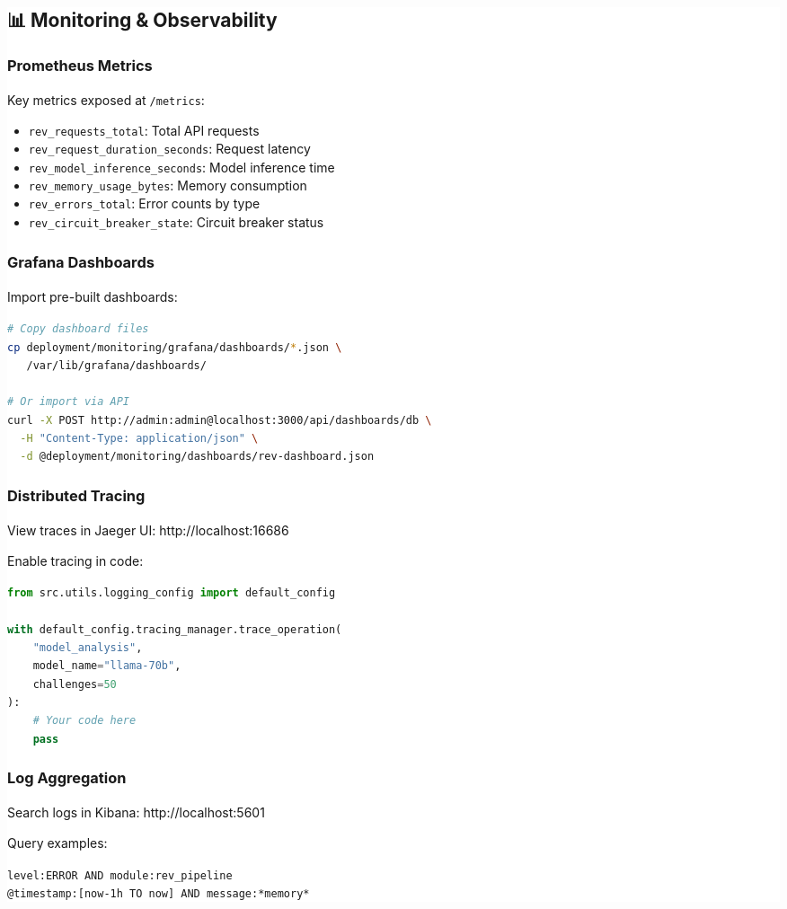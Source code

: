 ## 📊 Monitoring & Observability

### Prometheus Metrics

Key metrics exposed at `/metrics`:

- `rev_requests_total`: Total API requests
- `rev_request_duration_seconds`: Request latency
- `rev_model_inference_seconds`: Model inference time
- `rev_memory_usage_bytes`: Memory consumption
- `rev_errors_total`: Error counts by type
- `rev_circuit_breaker_state`: Circuit breaker status

### Grafana Dashboards

Import pre-built dashboards:

```bash
# Copy dashboard files
cp deployment/monitoring/grafana/dashboards/*.json \
   /var/lib/grafana/dashboards/

# Or import via API
curl -X POST http://admin:admin@localhost:3000/api/dashboards/db \
  -H "Content-Type: application/json" \
  -d @deployment/monitoring/dashboards/rev-dashboard.json
```

### Distributed Tracing

View traces in Jaeger UI: http://localhost:16686

Enable tracing in code:
```python
from src.utils.logging_config import default_config

with default_config.tracing_manager.trace_operation(
    "model_analysis",
    model_name="llama-70b",
    challenges=50
):
    # Your code here
    pass
```

### Log Aggregation

Search logs in Kibana: http://localhost:5601

Query examples:
```
level:ERROR AND module:rev_pipeline
@timestamp:[now-1h TO now] AND message:*memory*
```
